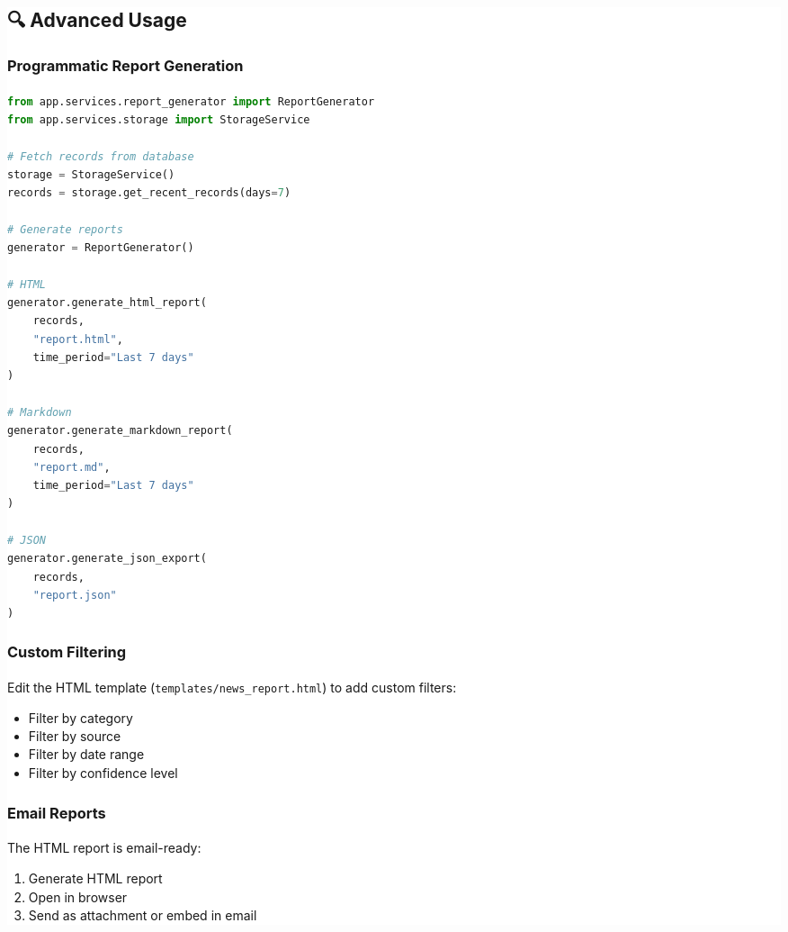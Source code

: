 ## 🔍 Advanced Usage

### Programmatic Report Generation

```python
from app.services.report_generator import ReportGenerator
from app.services.storage import StorageService

# Fetch records from database
storage = StorageService()
records = storage.get_recent_records(days=7)

# Generate reports
generator = ReportGenerator()

# HTML
generator.generate_html_report(
    records,
    "report.html",
    time_period="Last 7 days"
)

# Markdown
generator.generate_markdown_report(
    records,
    "report.md",
    time_period="Last 7 days"
)

# JSON
generator.generate_json_export(
    records,
    "report.json"
)
```

### Custom Filtering

Edit the HTML template (`templates/news_report.html`) to add custom filters:
- Filter by category
- Filter by source
- Filter by date range
- Filter by confidence level

### Email Reports

The HTML report is email-ready:
1. Generate HTML report
2. Open in browser
3. Send as attachment or embed in email
